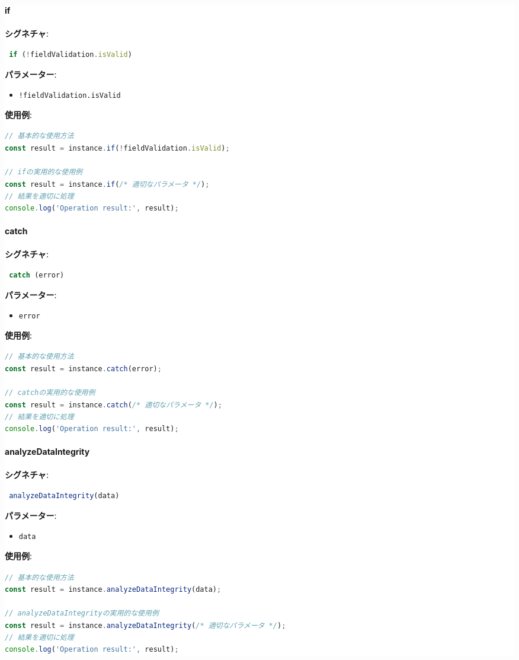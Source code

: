 #### if

**シグネチャ**:
```javascript
 if (!fieldValidation.isValid)
```

**パラメーター**:
- `!fieldValidation.isValid`

**使用例**:
```javascript
// 基本的な使用方法
const result = instance.if(!fieldValidation.isValid);

// ifの実用的な使用例
const result = instance.if(/* 適切なパラメータ */);
// 結果を適切に処理
console.log('Operation result:', result);
```

#### catch

**シグネチャ**:
```javascript
 catch (error)
```

**パラメーター**:
- `error`

**使用例**:
```javascript
// 基本的な使用方法
const result = instance.catch(error);

// catchの実用的な使用例
const result = instance.catch(/* 適切なパラメータ */);
// 結果を適切に処理
console.log('Operation result:', result);
```

#### analyzeDataIntegrity

**シグネチャ**:
```javascript
 analyzeDataIntegrity(data)
```

**パラメーター**:
- `data`

**使用例**:
```javascript
// 基本的な使用方法
const result = instance.analyzeDataIntegrity(data);

// analyzeDataIntegrityの実用的な使用例
const result = instance.analyzeDataIntegrity(/* 適切なパラメータ */);
// 結果を適切に処理
console.log('Operation result:', result);
```

